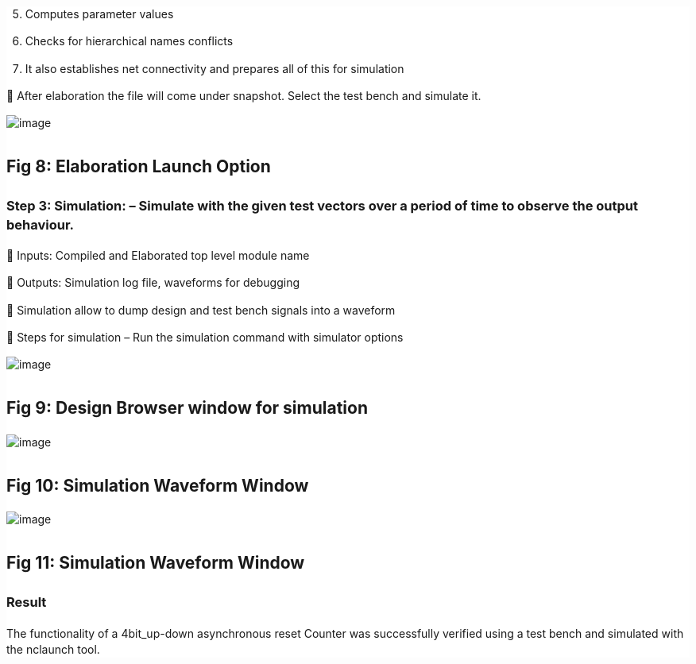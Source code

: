 5.	Computes parameter values
  
7.	Checks for hierarchical names conflicts
  
9.	It also establishes net connectivity and prepares all of this for simulation
    
	After elaboration the file will come under snapshot. Select the test bench and simulate it. 

![image](https://github.com/user-attachments/assets/6ec6491e-3937-43a4-8c20-d81afceb7050)

## Fig 8: Elaboration Launch Option

### Step 3: Simulation: – Simulate with the given test vectors over a period of time to observe the output behaviour. 

	Inputs: Compiled and Elaborated top level module name 

	Outputs: Simulation log file, waveforms for debugging 

	Simulation allow to dump design and test bench signals into a waveform 

	Steps for simulation – Run the simulation command with simulator options

![image](https://github.com/user-attachments/assets/01dac270-3e84-4c89-a309-43a35101d8ba)

## Fig 9: Design Browser window for simulation

![image](https://github.com/user-attachments/assets/854c287a-0602-4c41-aee9-433743f699df)

## Fig 10: Simulation Waveform Window

![image](https://github.com/user-attachments/assets/ef88a3ab-d31d-4f8e-bbc7-c0c9ecccaa92)

## Fig 11: Simulation Waveform Window

### Result

The functionality of a 4bit_up-down asynchronous reset Counter was successfully verified using a test bench and simulated with the nclaunch tool.


